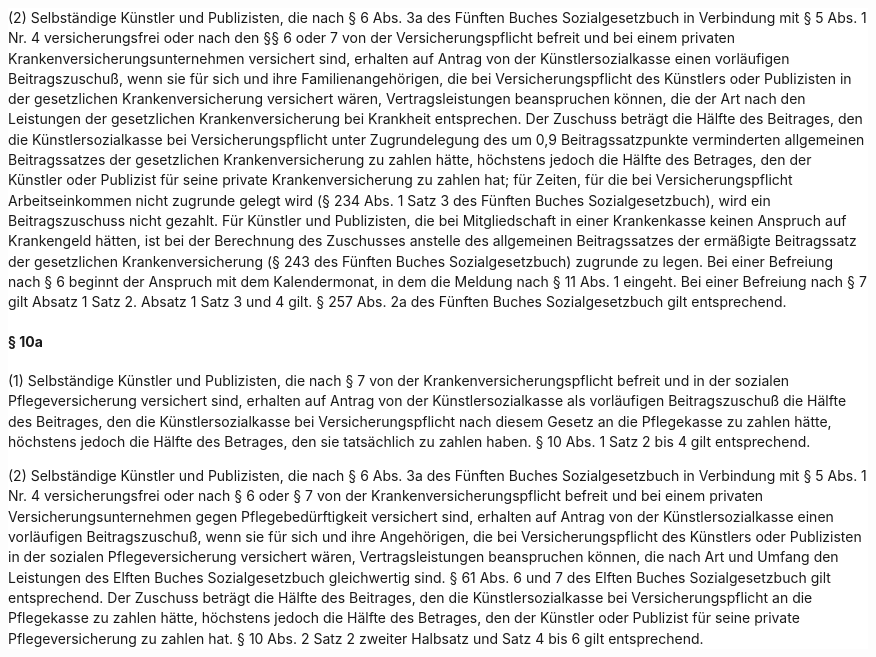 (2) Selbständige Künstler und Publizisten, die nach § 6 Abs. 3a des
Fünften Buches Sozialgesetzbuch in Verbindung mit § 5 Abs. 1 Nr. 4
versicherungsfrei oder nach den §§ 6 oder 7 von der
Versicherungspflicht befreit und bei einem privaten
Krankenversicherungsunternehmen versichert sind, erhalten auf Antrag
von der Künstlersozialkasse einen vorläufigen Beitragszuschuß, wenn
sie für sich und ihre Familienangehörigen, die bei
Versicherungspflicht des Künstlers oder Publizisten in der
gesetzlichen Krankenversicherung versichert wären, Vertragsleistungen
beanspruchen können, die der Art nach den Leistungen der gesetzlichen
Krankenversicherung bei Krankheit entsprechen. Der Zuschuss beträgt
die Hälfte des Beitrages, den die Künstlersozialkasse bei
Versicherungspflicht unter Zugrundelegung des um 0,9
Beitragssatzpunkte verminderten allgemeinen Beitragssatzes der
gesetzlichen Krankenversicherung zu zahlen hätte, höchstens jedoch die
Hälfte des Betrages, den der Künstler oder Publizist für seine private
Krankenversicherung zu zahlen hat; für Zeiten, für die bei
Versicherungspflicht Arbeitseinkommen nicht zugrunde gelegt wird (§
234 Abs. 1 Satz 3 des Fünften Buches Sozialgesetzbuch), wird ein
Beitragszuschuss nicht gezahlt. Für Künstler und Publizisten, die bei
Mitgliedschaft in einer Krankenkasse keinen Anspruch auf Krankengeld
hätten, ist bei der Berechnung des Zuschusses anstelle des allgemeinen
Beitragssatzes der ermäßigte Beitragssatz der gesetzlichen
Krankenversicherung (§ 243 des Fünften Buches Sozialgesetzbuch)
zugrunde zu legen. Bei einer Befreiung nach § 6 beginnt der Anspruch
mit dem Kalendermonat, in dem die Meldung nach § 11 Abs. 1 eingeht.
Bei einer Befreiung nach § 7 gilt Absatz 1 Satz 2. Absatz 1 Satz 3 und
4 gilt. § 257 Abs. 2a des Fünften Buches Sozialgesetzbuch gilt
entsprechend.


#### § 10a

(1) Selbständige Künstler und Publizisten, die nach § 7 von der
Krankenversicherungspflicht befreit und in der sozialen
Pflegeversicherung versichert sind, erhalten auf Antrag von der
Künstlersozialkasse als vorläufigen Beitragszuschuß die Hälfte des
Beitrages, den die Künstlersozialkasse bei Versicherungspflicht nach
diesem Gesetz an die Pflegekasse zu zahlen hätte, höchstens jedoch die
Hälfte des Betrages, den sie tatsächlich zu zahlen haben. § 10 Abs. 1
Satz 2 bis 4 gilt entsprechend.

(2) Selbständige Künstler und Publizisten, die nach § 6 Abs. 3a des
Fünften Buches Sozialgesetzbuch in Verbindung mit § 5 Abs. 1 Nr. 4
versicherungsfrei oder nach § 6 oder § 7 von der
Krankenversicherungspflicht befreit und bei einem privaten
Versicherungsunternehmen gegen Pflegebedürftigkeit versichert sind,
erhalten auf Antrag von der Künstlersozialkasse einen vorläufigen
Beitragszuschuß, wenn sie für sich und ihre Angehörigen, die bei
Versicherungspflicht des Künstlers oder Publizisten in der sozialen
Pflegeversicherung versichert wären, Vertragsleistungen beanspruchen
können, die nach Art und Umfang den Leistungen des Elften Buches
Sozialgesetzbuch gleichwertig sind. § 61 Abs. 6 und 7 des Elften
Buches Sozialgesetzbuch gilt entsprechend. Der Zuschuss beträgt die
Hälfte des Beitrages, den die Künstlersozialkasse bei
Versicherungspflicht an die Pflegekasse zu zahlen hätte, höchstens
jedoch die Hälfte des Betrages, den der Künstler oder Publizist für
seine private Pflegeversicherung zu zahlen hat. § 10 Abs. 2 Satz 2
zweiter Halbsatz und Satz 4 bis 6 gilt entsprechend.
